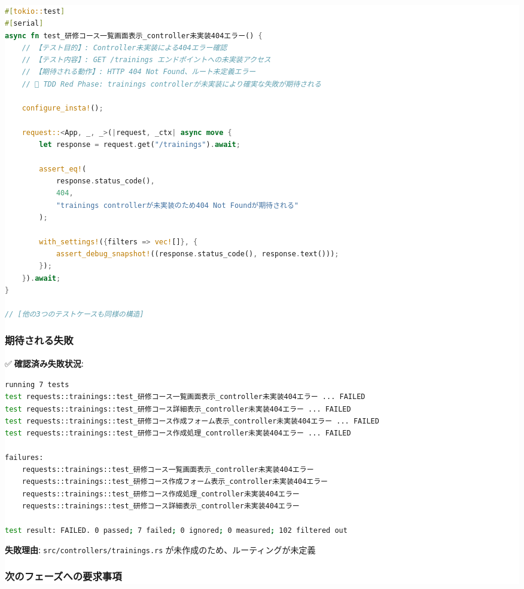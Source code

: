 ```rust
#[tokio::test]
#[serial]
async fn test_研修コース一覧画面表示_controller未実装404エラー() {
    // 【テスト目的】: Controller未実装による404エラー確認
    // 【テスト内容】: GET /trainings エンドポイントへの未実装アクセス
    // 【期待される動作】: HTTP 404 Not Found、ルート未定義エラー
    // 🔴 TDD Red Phase: trainings controllerが未実装により確実な失敗が期待される

    configure_insta!();

    request::<App, _, _>(|request, _ctx| async move {
        let response = request.get("/trainings").await;
        
        assert_eq!(
            response.status_code(),
            404,
            "trainings controllerが未実装のため404 Not Foundが期待される"
        );

        with_settings!({filters => vec![]}, {
            assert_debug_snapshot!((response.status_code(), response.text()));
        });
    }).await;
}

// [他の3つのテストケースも同様の構造]
```

### 期待される失敗

✅ **確認済み失敗状況**:

```bash
running 7 tests
test requests::trainings::test_研修コース一覧画面表示_controller未実装404エラー ... FAILED
test requests::trainings::test_研修コース詳細表示_controller未実装404エラー ... FAILED
test requests::trainings::test_研修コース作成フォーム表示_controller未実装404エラー ... FAILED
test requests::trainings::test_研修コース作成処理_controller未実装404エラー ... FAILED

failures:
    requests::trainings::test_研修コース一覧画面表示_controller未実装404エラー
    requests::trainings::test_研修コース作成フォーム表示_controller未実装404エラー
    requests::trainings::test_研修コース作成処理_controller未実装404エラー
    requests::trainings::test_研修コース詳細表示_controller未実装404エラー

test result: FAILED. 0 passed; 7 failed; 0 ignored; 0 measured; 102 filtered out
```

**失敗理由**: `src/controllers/trainings.rs` が未作成のため、ルーティングが未定義

### 次のフェーズへの要求事項
